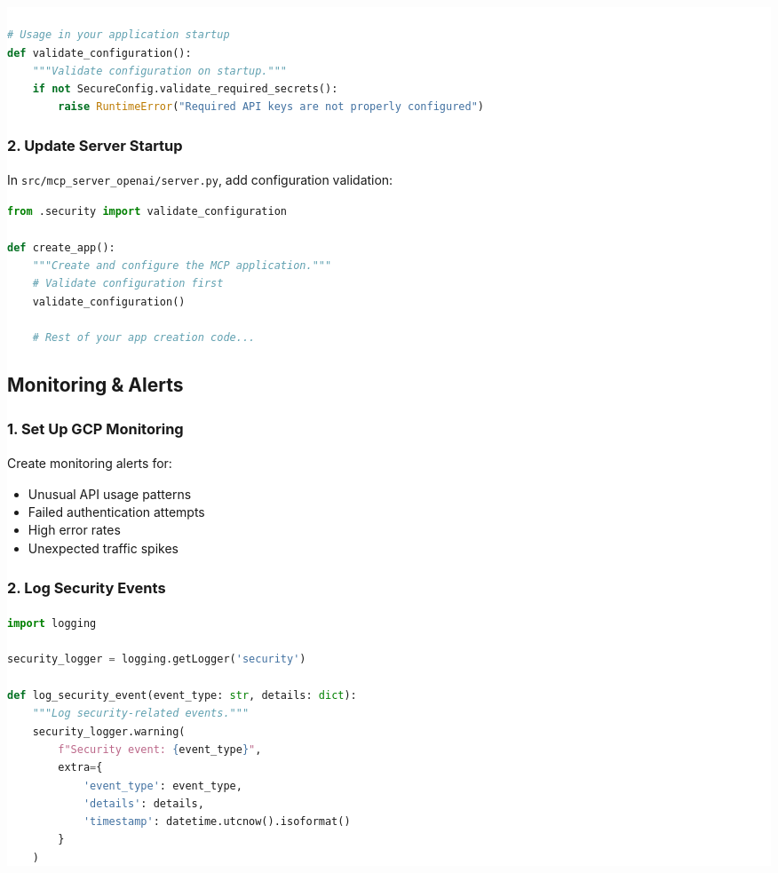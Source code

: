 ```python

# Usage in your application startup
def validate_configuration():
    """Validate configuration on startup."""
    if not SecureConfig.validate_required_secrets():
        raise RuntimeError("Required API keys are not properly configured")
```

### 2. Update Server Startup

In `src/mcp_server_openai/server.py`, add configuration validation:

```python
from .security import validate_configuration

def create_app():
    """Create and configure the MCP application."""
    # Validate configuration first
    validate_configuration()
    
    # Rest of your app creation code...
```

## Monitoring & Alerts

### 1. Set Up GCP Monitoring

Create monitoring alerts for:
- Unusual API usage patterns
- Failed authentication attempts
- High error rates
- Unexpected traffic spikes

### 2. Log Security Events

```python
import logging

security_logger = logging.getLogger('security')

def log_security_event(event_type: str, details: dict):
    """Log security-related events."""
    security_logger.warning(
        f"Security event: {event_type}",
        extra={
            'event_type': event_type,
            'details': details,
            'timestamp': datetime.utcnow().isoformat()
        }
    )
```
